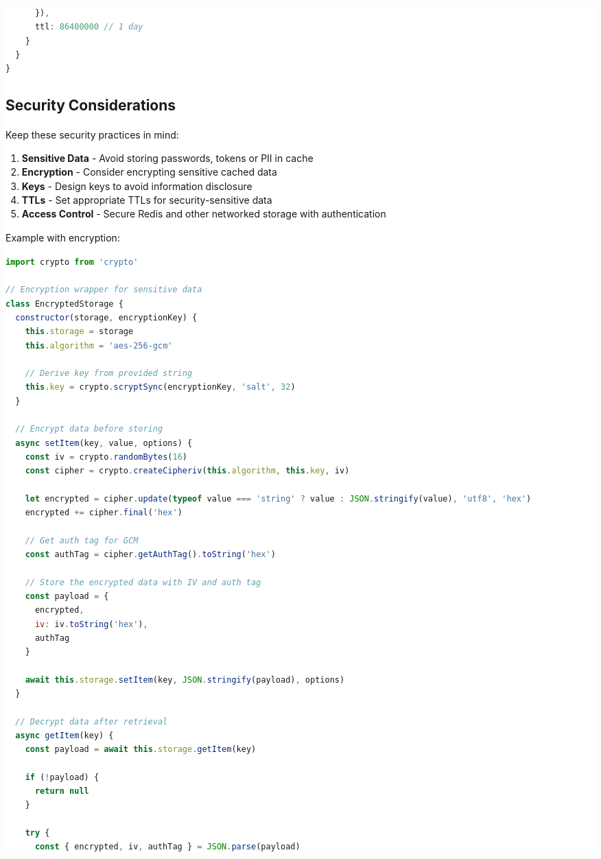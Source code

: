```js
      }),
      ttl: 86400000 // 1 day
    }
  }
}
```

## Security Considerations

Keep these security practices in mind:

1. **Sensitive Data** - Avoid storing passwords, tokens or PII in cache
2. **Encryption** - Consider encrypting sensitive cached data
3. **Keys** - Design keys to avoid information disclosure
4. **TTLs** - Set appropriate TTLs for security-sensitive data
5. **Access Control** - Secure Redis and other networked storage with authentication

Example with encryption:

```js
import crypto from 'crypto'

// Encryption wrapper for sensitive data
class EncryptedStorage {
  constructor(storage, encryptionKey) {
    this.storage = storage
    this.algorithm = 'aes-256-gcm'
    
    // Derive key from provided string
    this.key = crypto.scryptSync(encryptionKey, 'salt', 32)
  }
  
  // Encrypt data before storing
  async setItem(key, value, options) {
    const iv = crypto.randomBytes(16)
    const cipher = crypto.createCipheriv(this.algorithm, this.key, iv)
    
    let encrypted = cipher.update(typeof value === 'string' ? value : JSON.stringify(value), 'utf8', 'hex')
    encrypted += cipher.final('hex')
    
    // Get auth tag for GCM
    const authTag = cipher.getAuthTag().toString('hex')
    
    // Store the encrypted data with IV and auth tag
    const payload = {
      encrypted,
      iv: iv.toString('hex'),
      authTag
    }
    
    await this.storage.setItem(key, JSON.stringify(payload), options)
  }
  
  // Decrypt data after retrieval
  async getItem(key) {
    const payload = await this.storage.getItem(key)
    
    if (!payload) {
      return null
    }
    
    try {
      const { encrypted, iv, authTag } = JSON.parse(payload)
```